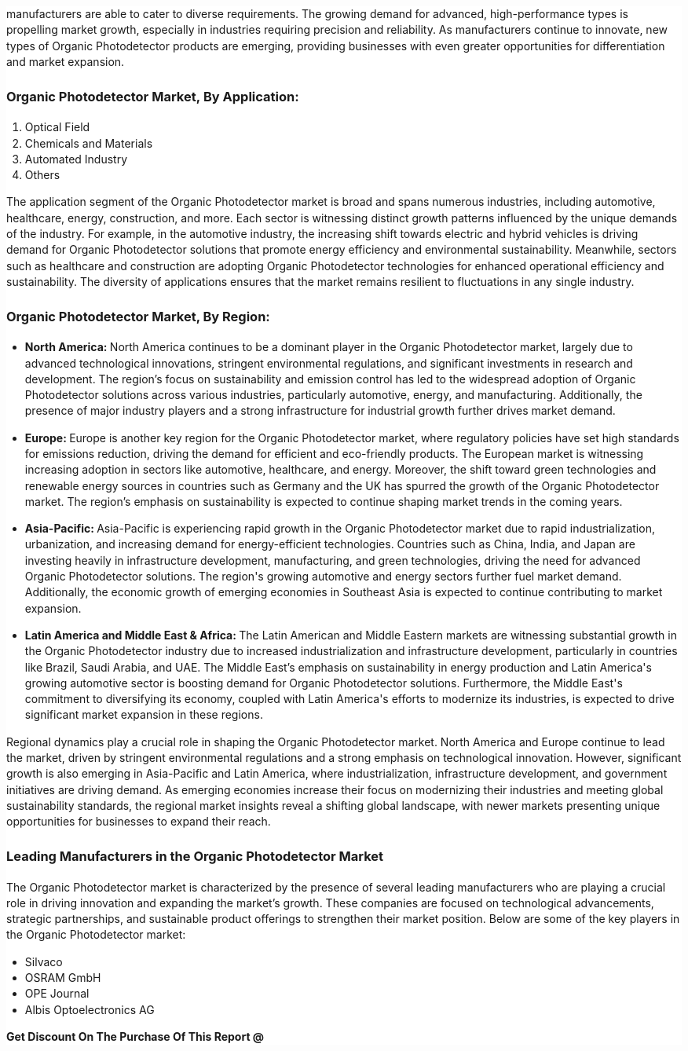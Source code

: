 manufacturers are able to cater to diverse requirements. The growing demand for advanced, high-performance types is propelling market growth, especially in industries requiring precision and reliability. As manufacturers continue to innovate, new types of Organic Photodetector products are emerging, providing businesses with even greater opportunities for differentiation and market expansion.</p><h3>Organic Photodetector Market,&nbsp;By Application:</h3><ol><li>Optical Field<li> Chemicals and Materials<li> Automated Industry<li> Others</li></ol><p>The application segment of the Organic Photodetector market is broad and spans numerous industries, including automotive, healthcare, energy, construction, and more. Each sector is witnessing distinct growth patterns influenced by the unique demands of the industry. For example, in the automotive industry, the increasing shift towards electric and hybrid vehicles is driving demand for Organic Photodetector solutions that promote energy efficiency and environmental sustainability. Meanwhile, sectors such as healthcare and construction are adopting Organic Photodetector technologies for enhanced operational efficiency and sustainability. The diversity of applications ensures that the market remains resilient to fluctuations in any single industry.</p><h3>Organic Photodetector Market, By Region:</h3><ul><li><p><strong>North America:&nbsp;</strong>North America continues to be a dominant player in the Organic Photodetector market, largely due to advanced technological innovations, stringent environmental regulations, and significant investments in research and development. The region&rsquo;s focus on sustainability and emission control has led to the widespread adoption of Organic Photodetector solutions across various industries, particularly automotive, energy, and manufacturing. Additionally, the presence of major industry players and a strong infrastructure for industrial growth further drives market demand.</p></li><li><p><strong><strong>Europe:&nbsp;</strong></strong>Europe is another key region for the Organic Photodetector market, where regulatory policies have set high standards for emissions reduction, driving the demand for efficient and eco-friendly products. The European market is witnessing increasing adoption in sectors like automotive, healthcare, and energy. Moreover, the shift toward green technologies and renewable energy sources in countries such as Germany and the UK has spurred the growth of the Organic Photodetector market. The region&rsquo;s emphasis on sustainability is expected to continue shaping market trends in the coming years.</p></li><li><p><strong><strong>Asia-Pacific:&nbsp;</strong></strong>Asia-Pacific is experiencing rapid growth in the Organic Photodetector market due to rapid industrialization, urbanization, and increasing demand for energy-efficient technologies. Countries such as China, India, and Japan are investing heavily in infrastructure development, manufacturing, and green technologies, driving the need for advanced Organic Photodetector solutions. The region's growing automotive and energy sectors further fuel market demand. Additionally, the economic growth of emerging economies in Southeast Asia is expected to continue contributing to market expansion.</p></li><li><p><strong><strong>Latin America and Middle East &amp; Africa:&nbsp;</strong></strong>The Latin American and Middle Eastern markets are witnessing substantial growth in the Organic Photodetector industry due to increased industrialization and infrastructure development, particularly in countries like Brazil, Saudi Arabia, and UAE. The Middle East&rsquo;s emphasis on sustainability in energy production and Latin America's growing automotive sector is boosting demand for Organic Photodetector solutions. Furthermore, the Middle East's commitment to diversifying its economy, coupled with Latin America's efforts to modernize its industries, is expected to drive significant market expansion in these regions.</p></li></ul><p>Regional dynamics play a crucial role in shaping the Organic Photodetector market. North America and Europe continue to lead the market, driven by stringent environmental regulations and a strong emphasis on technological innovation. However, significant growth is also emerging in Asia-Pacific and Latin America, where industrialization, infrastructure development, and government initiatives are driving demand. As emerging economies increase their focus on modernizing their industries and meeting global sustainability standards, the regional market insights reveal a shifting global landscape, with newer markets presenting unique opportunities for businesses to expand their reach.</p><h3><strong>Leading Manufacturers in the Organic Photodetector Market</strong></h3><p>The Organic Photodetector market is characterized by the presence of several leading manufacturers who are playing a crucial role in driving innovation and expanding the market&rsquo;s growth. These companies are focused on technological advancements, strategic partnerships, and sustainable product offerings to strengthen their market position. Below are some of the key players in the Organic Photodetector market:</p></div><div class="article-main__content" data-test-id="publishing-text-block"><ul><li><span class="">Silvaco<li> OSRAM GmbH<li> OPE Journal<li> Albis Optoelectronics AG</span></li></ul></div><div class="article-main__content" data-test-id="publishing-text-block"><p><span class="font-[700]"><strong>Get Discount On The Purchase Of This Report @</strong>